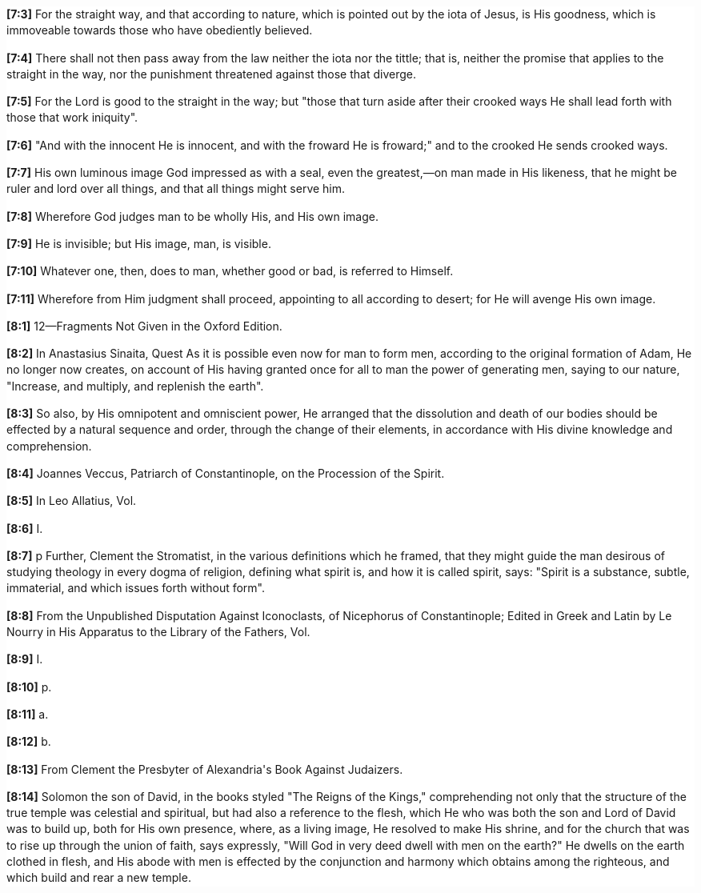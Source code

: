 **[7:3]** For the straight way, and that according to nature, which is pointed out by the iota of Jesus, is His goodness, which is immoveable towards those who have obediently believed.

**[7:4]** There shall not then pass away from the law neither the iota nor the tittle; that is, neither the promise that applies to the straight in the way, nor the punishment threatened against those that diverge.

**[7:5]** For the Lord is good to the straight in the way; but "those that turn aside after their crooked ways He shall lead forth with those that work iniquity".

**[7:6]** "And with the innocent He is innocent, and with the froward He is froward;" and to the crooked He sends crooked ways.

**[7:7]** His own luminous image God impressed as with a seal, even the greatest,—on man made in His likeness, that he might be ruler and lord over all things, and that all things might serve him.

**[7:8]** Wherefore God judges man to be wholly His, and His own image.

**[7:9]** He is invisible; but His image, man, is visible.

**[7:10]** Whatever one, then, does to man, whether good or bad, is referred to Himself.

**[7:11]** Wherefore from Him judgment shall proceed, appointing to all according to desert; for He will avenge His own image.

**[8:1]** 12—Fragments Not Given in the Oxford Edition.

**[8:2]** In Anastasius Sinaita, Quest  As it is possible even now for man to form men, according to the original formation of Adam, He no longer now creates, on account of His having granted once for all to man the power of generating men, saying to our nature, "Increase, and multiply, and replenish the earth".

**[8:3]** So also, by His omnipotent and omniscient power, He arranged that the dissolution and death of our bodies should be effected by a natural sequence and order, through the change of their elements, in accordance with His divine knowledge and comprehension.

**[8:4]** Joannes Veccus, Patriarch of Constantinople, on the Procession of the Spirit.

**[8:5]** In Leo Allatius, Vol.

**[8:6]** I.

**[8:7]** p  Further, Clement the Stromatist, in the various definitions which he framed, that they might guide the man desirous of studying theology in every dogma of religion, defining what spirit is, and how it is called spirit, says: "Spirit is a substance, subtle, immaterial, and which issues forth without form".

**[8:8]** From the Unpublished Disputation Against Iconoclasts, of Nicephorus of Constantinople; Edited in Greek and Latin by Le Nourry in His Apparatus to the Library of the Fathers, Vol.

**[8:9]** I.

**[8:10]** p.

**[8:11]** a.

**[8:12]** b.

**[8:13]** From Clement the Presbyter of Alexandria's Book Against Judaizers.

**[8:14]** Solomon the son of David, in the books styled "The Reigns of the Kings," comprehending not only that the structure of the true temple was celestial and spiritual, but had also a reference to the flesh, which He who was both the son and Lord of David was to build up, both for His own presence, where, as a living image, He resolved to make His shrine, and for the church that was to rise up through the union of faith, says expressly, "Will God in very deed dwell with men on the earth?"  He dwells on the earth clothed in flesh, and His abode with men is effected by the conjunction and harmony which obtains among the righteous, and which build and rear a new temple.
